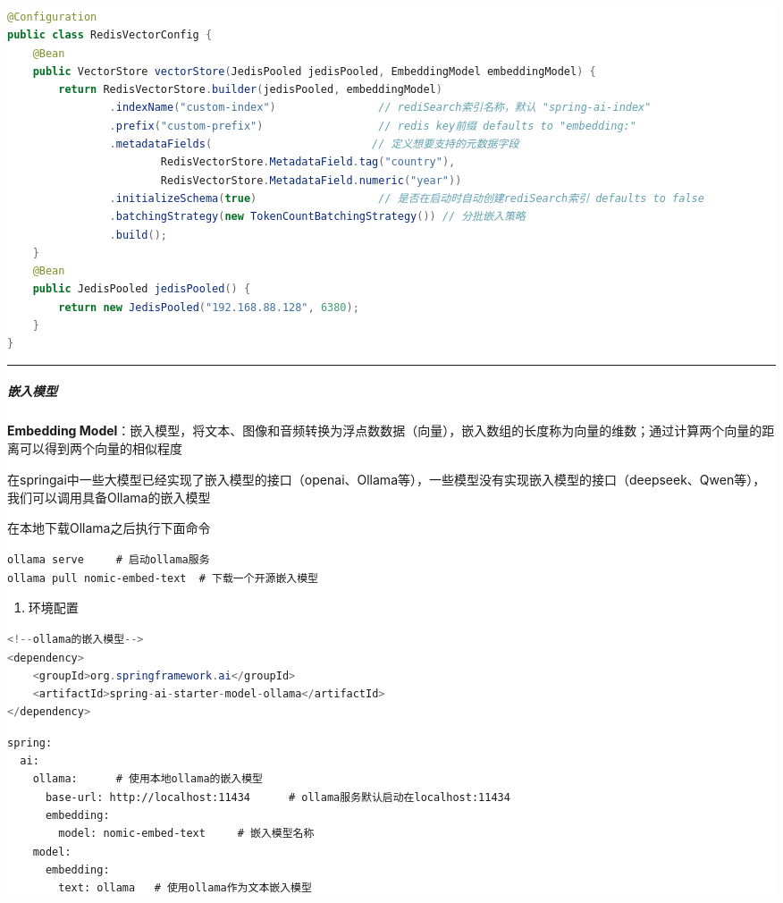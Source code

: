 ~~~java
@Configuration
public class RedisVectorConfig {
    @Bean
    public VectorStore vectorStore(JedisPooled jedisPooled, EmbeddingModel embeddingModel) {
        return RedisVectorStore.builder(jedisPooled, embeddingModel)
                .indexName("custom-index")                // rediSearch索引名称，默认 "spring-ai-index"
                .prefix("custom-prefix")                  // redis key前缀 defaults to "embedding:"
                .metadataFields(                         // 定义想要支持的元数据字段
                        RedisVectorStore.MetadataField.tag("country"),
                        RedisVectorStore.MetadataField.numeric("year"))
                .initializeSchema(true)                   // 是否在启动时自动创建rediSearch索引 defaults to false
                .batchingStrategy(new TokenCountBatchingStrategy()) // 分批嵌入策略
                .build();
    }
    @Bean
    public JedisPooled jedisPooled() {
        return new JedisPooled("192.168.88.128", 6380);
    }
}
~~~

---

##### 嵌入模型

**Embedding Model**：嵌入模型，将文本、图像和音频转换为浮点数数据（向量），嵌入数组的长度称为向量的维数；通过计算两个向量的距离可以得到两个向量的相似程度

在springai中一些大模型已经实现了嵌入模型的接口（openai、Ollama等），一些模型没有实现嵌入模型的接口（deepseek、Qwen等），我们可以调用具备Ollama的嵌入模型

在本地下载Ollama之后执行下面命令

~~~base
ollama serve     # 启动ollama服务
ollama pull nomic-embed-text  # 下载一个开源嵌入模型
~~~

1. 环境配置

~~~java
<!--ollama的嵌入模型-->
<dependency>
    <groupId>org.springframework.ai</groupId>
    <artifactId>spring-ai-starter-model-ollama</artifactId>
</dependency>
~~~

~~~xml
spring:
  ai:
    ollama:      # 使用本地ollama的嵌入模型
      base-url: http://localhost:11434      # ollama服务默认启动在localhost:11434
      embedding:
        model: nomic-embed-text     # 嵌入模型名称
    model:
      embedding:
        text: ollama   # 使用ollama作为文本嵌入模型
~~~

